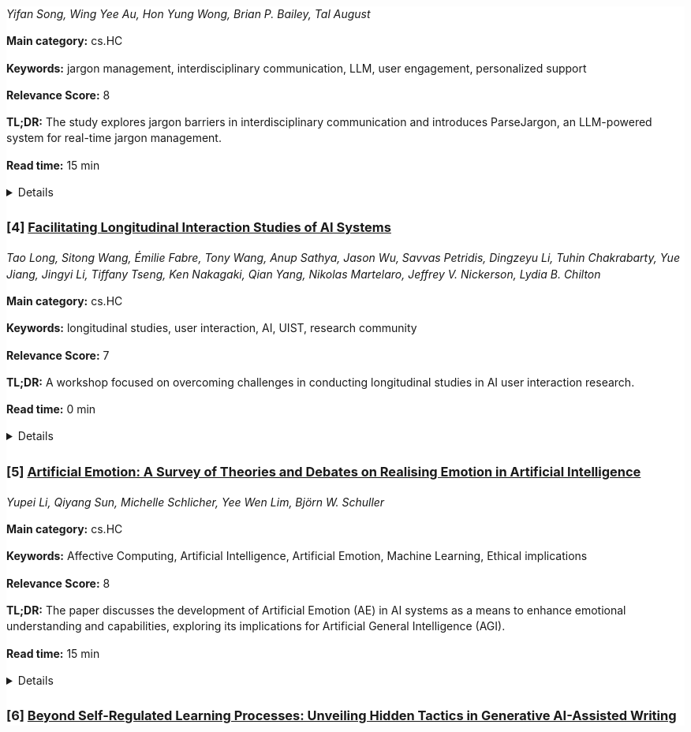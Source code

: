 *Yifan Song, Wing Yee Au, Hon Yung Wong, Brian P. Bailey, Tal August*

**Main category:** cs.HC

**Keywords:** jargon management, interdisciplinary communication, LLM, user engagement, personalized support

**Relevance Score:** 8

**TL;DR:** The study explores jargon barriers in interdisciplinary communication and introduces ParseJargon, an LLM-powered system for real-time jargon management.

**Read time:** 15 min

<details><summary>Details</summary></details>


### [4] [Facilitating Longitudinal Interaction Studies of AI Systems](https://arxiv.org/abs/2508.10252)

*Tao Long, Sitong Wang, Émilie Fabre, Tony Wang, Anup Sathya, Jason Wu, Savvas Petridis, Dingzeyu Li, Tuhin Chakrabarty, Yue Jiang, Jingyi Li, Tiffany Tseng, Ken Nakagaki, Qian Yang, Nikolas Martelaro, Jeffrey V. Nickerson, Lydia B. Chilton*

**Main category:** cs.HC

**Keywords:** longitudinal studies, user interaction, AI, UIST, research community

**Relevance Score:** 7

**TL;DR:** A workshop focused on overcoming challenges in conducting longitudinal studies in AI user interaction research.

**Read time:** 0 min

<details><summary>Details</summary></details>


### [5] [Artificial Emotion: A Survey of Theories and Debates on Realising Emotion in Artificial Intelligence](https://arxiv.org/abs/2508.10286)

*Yupei Li, Qiyang Sun, Michelle Schlicher, Yee Wen Lim, Björn W. Schuller*

**Main category:** cs.HC

**Keywords:** Affective Computing, Artificial Intelligence, Artificial Emotion, Machine Learning, Ethical implications

**Relevance Score:** 8

**TL;DR:** The paper discusses the development of Artificial Emotion (AE) in AI systems as a means to enhance emotional understanding and capabilities, exploring its implications for Artificial General Intelligence (AGI).

**Read time:** 15 min

<details><summary>Details</summary></details>


### [6] [Beyond Self-Regulated Learning Processes: Unveiling Hidden Tactics in Generative AI-Assisted Writing](https://arxiv.org/abs/2508.10310)
